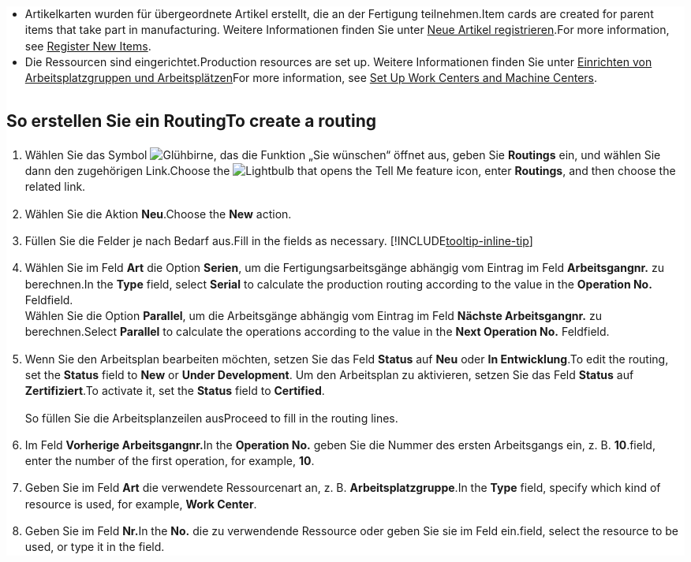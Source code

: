 - <span data-ttu-id="e1692-111">Artikelkarten wurden für übergeordnete Artikel erstellt, die an der Fertigung teilnehmen.</span><span class="sxs-lookup"><span data-stu-id="e1692-111">Item cards are created for parent items that take part in manufacturing.</span></span> <span data-ttu-id="e1692-112">Weitere Informationen finden Sie unter [Neue Artikel registrieren](inventory-how-register-new-items.md).</span><span class="sxs-lookup"><span data-stu-id="e1692-112">For more information, see [Register New Items](inventory-how-register-new-items.md).</span></span>
- <span data-ttu-id="e1692-113">Die Ressourcen sind eingerichtet.</span><span class="sxs-lookup"><span data-stu-id="e1692-113">Production resources are set up.</span></span> <span data-ttu-id="e1692-114">Weitere Informationen finden Sie unter [Einrichten von Arbeitsplatzgruppen und Arbeitsplätzen](production-how-to-set-up-work-and-machine-centers.md)</span><span class="sxs-lookup"><span data-stu-id="e1692-114">For more information, see [Set Up Work Centers and Machine Centers](production-how-to-set-up-work-and-machine-centers.md).</span></span>

## <a name="to-create-a-routing"></a><span data-ttu-id="e1692-115">So erstellen Sie ein Routing</span><span class="sxs-lookup"><span data-stu-id="e1692-115">To create a routing</span></span>  
1.  <span data-ttu-id="e1692-116">Wählen Sie das Symbol ![Glühbirne, das die Funktion „Sie wünschen“ öffnet](media/ui-search/search_small.png "Was möchten Sie tun?") aus, geben Sie **Routings** ein, und wählen Sie dann den zugehörigen Link.</span><span class="sxs-lookup"><span data-stu-id="e1692-116">Choose the ![Lightbulb that opens the Tell Me feature](media/ui-search/search_small.png "Tell me what you want to do") icon, enter **Routings**, and then choose the related link.</span></span>  
2.  <span data-ttu-id="e1692-117">Wählen Sie die Aktion **Neu**.</span><span class="sxs-lookup"><span data-stu-id="e1692-117">Choose the **New** action.</span></span>  
3. <span data-ttu-id="e1692-118">Füllen Sie die Felder je nach Bedarf aus.</span><span class="sxs-lookup"><span data-stu-id="e1692-118">Fill in the fields as necessary.</span></span> [!INCLUDE[tooltip-inline-tip](includes/tooltip-inline-tip_md.md)]
4.  <span data-ttu-id="e1692-119">Wählen Sie im Feld **Art** die Option **Serien**, um die Fertigungsarbeitsgänge abhängig vom Eintrag im Feld **Arbeitsgangnr.** zu berechnen.</span><span class="sxs-lookup"><span data-stu-id="e1692-119">In the **Type** field, select **Serial** to calculate the production routing according to the value in the **Operation No.**</span></span> <span data-ttu-id="e1692-120">Feld</span><span class="sxs-lookup"><span data-stu-id="e1692-120">field.</span></span>   
    <span data-ttu-id="e1692-121">Wählen Sie die Option **Parallel**, um die Arbeitsgänge abhängig vom Eintrag im Feld **Nächste Arbeitsgangnr.** zu berechnen.</span><span class="sxs-lookup"><span data-stu-id="e1692-121">Select **Parallel** to calculate the operations according to the value in the **Next Operation No.**</span></span> <span data-ttu-id="e1692-122">Feld</span><span class="sxs-lookup"><span data-stu-id="e1692-122">field.</span></span>  
5.  <span data-ttu-id="e1692-123">Wenn Sie den Arbeitsplan bearbeiten möchten, setzen Sie das Feld **Status** auf **Neu** oder **In Entwicklung**.</span><span class="sxs-lookup"><span data-stu-id="e1692-123">To edit the routing, set the **Status** field to **New** or **Under Development**.</span></span> <span data-ttu-id="e1692-124">Um den Arbeitsplan zu aktivieren, setzen Sie das Feld **Status** auf **Zertifiziert**.</span><span class="sxs-lookup"><span data-stu-id="e1692-124">To activate it, set the **Status** field to **Certified**.</span></span>  

    <span data-ttu-id="e1692-125">So füllen Sie die Arbeitsplanzeilen aus</span><span class="sxs-lookup"><span data-stu-id="e1692-125">Proceed to fill in the routing lines.</span></span>
6.  <span data-ttu-id="e1692-126">Im Feld **Vorherige Arbeitsgangnr.**</span><span class="sxs-lookup"><span data-stu-id="e1692-126">In the **Operation No.**</span></span> <span data-ttu-id="e1692-127">geben Sie die Nummer des ersten Arbeitsgangs ein, z. B. **10**.</span><span class="sxs-lookup"><span data-stu-id="e1692-127">field, enter the number of the first operation, for example,  **10**.</span></span>  
7.  <span data-ttu-id="e1692-128">Geben Sie im Feld **Art** die verwendete Ressourcenart an, z. B. **Arbeitsplatzgruppe**.</span><span class="sxs-lookup"><span data-stu-id="e1692-128">In the **Type** field, specify which kind of resource is used, for example, **Work Center**.</span></span>  
8.  <span data-ttu-id="e1692-129">Geben Sie im Feld **Nr.**</span><span class="sxs-lookup"><span data-stu-id="e1692-129">In the **No.**</span></span> <span data-ttu-id="e1692-130">die zu verwendende Ressource oder geben Sie sie im Feld ein.</span><span class="sxs-lookup"><span data-stu-id="e1692-130">field, select the resource to be used, or type it in the field.</span></span>  